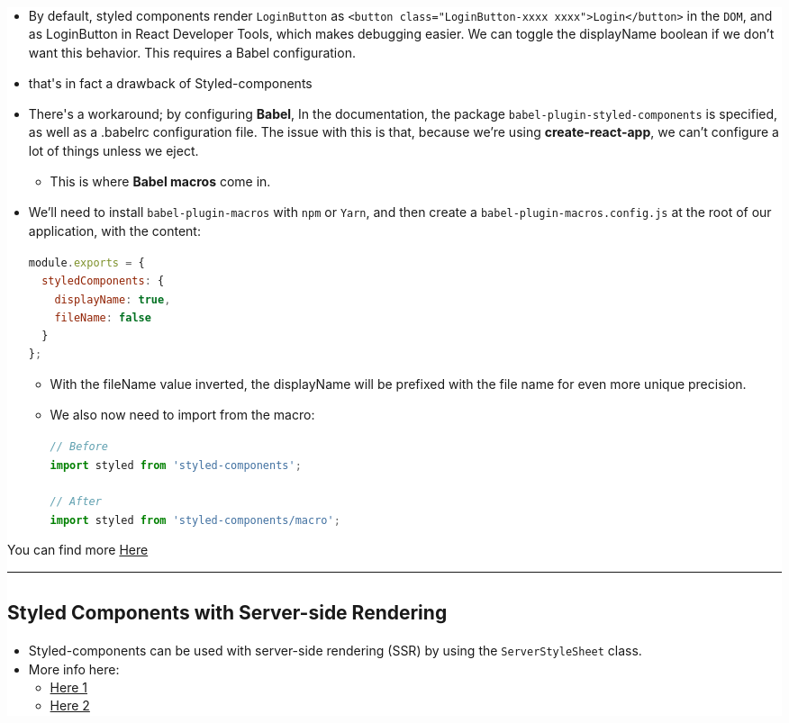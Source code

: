   - By default, styled components render `LoginButton` as `<button class="LoginButton-xxxx xxxx">Login</button>` in the `DOM`, and as LoginButton in React Developer Tools, which makes debugging easier. We can toggle the displayName boolean if we don’t want this behavior. This requires a Babel configuration.
  - that's in fact a drawback of Styled-components

- There's a workaround; by configuring **Babel**, In the documentation, the package `babel-plugin-styled-components` is specified, as well as a .babelrc configuration file. The issue with this is that, because we’re using **create-react-app**, we can’t configure a lot of things unless we eject.
  - This is where **Babel macros** come in.
- We’ll need to install `babel-plugin-macros` with `npm` or `Yarn`, and then create a `babel-plugin-macros.config.js` at the root of our application, with the content:

  ```js
  module.exports = {
    styledComponents: {
      displayName: true,
      fileName: false
    }
  };
  ```

  - With the fileName value inverted, the displayName will be prefixed with the file name for even more unique precision.
  - We also now need to import from the macro:

    ```js
    // Before
    import styled from 'styled-components';

    // After
    import styled from 'styled-components/macro';
    ```

You can find more [Here](https://styled-components.com/docs/tooling)

---

## Styled Components with Server-side Rendering

- Styled-components can be used with server-side rendering (SSR) by using the `ServerStyleSheet` class.
- More info here:
  - [Here 1](https://medium.com/swlh/server-side-rendering-styled-components-with-nextjs-1db1353e915e)
  - [Here 2](https://styled-components.com/docs/advanced#server-side-rendering)
